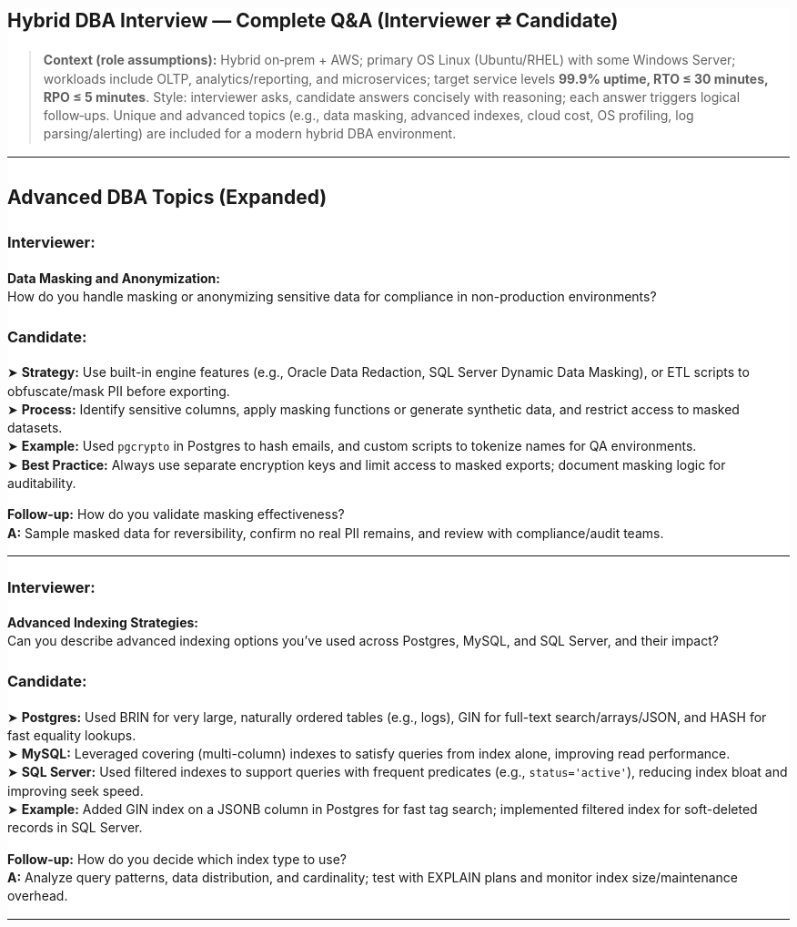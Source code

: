 ## Hybrid DBA Interview — Complete Q&A (Interviewer ⇄ Candidate)

> **Context (role assumptions):** Hybrid on‑prem + AWS; primary OS Linux (Ubuntu/RHEL) with some Windows Server; workloads include OLTP, analytics/reporting, and microservices; target service levels **99.9% uptime, RTO ≤ 30 minutes, RPO ≤ 5 minutes**. Style: interviewer asks, candidate answers concisely with reasoning; each answer triggers logical follow‑ups. Unique and advanced topics (e.g., data masking, advanced indexes, cloud cost, OS profiling, log parsing/alerting) are included for a modern hybrid DBA environment.

---
## Advanced DBA Topics (Expanded)

### Interviewer:
**Data Masking and Anonymization:**  
How do you handle masking or anonymizing sensitive data for compliance in non-production environments?

### Candidate:
➤ **Strategy:** Use built-in engine features (e.g., Oracle Data Redaction, SQL Server Dynamic Data Masking), or ETL scripts to obfuscate/mask PII before exporting.  
➤ **Process:** Identify sensitive columns, apply masking functions or generate synthetic data, and restrict access to masked datasets.  
➤ **Example:** Used `pgcrypto` in Postgres to hash emails, and custom scripts to tokenize names for QA environments.  
➤ **Best Practice:** Always use separate encryption keys and limit access to masked exports; document masking logic for auditability.

**Follow-up:** How do you validate masking effectiveness?  
**A:** Sample masked data for reversibility, confirm no real PII remains, and review with compliance/audit teams.

---

### Interviewer:
**Advanced Indexing Strategies:**  
Can you describe advanced indexing options you’ve used across Postgres, MySQL, and SQL Server, and their impact?

### Candidate:
➤ **Postgres:** Used BRIN for very large, naturally ordered tables (e.g., logs), GIN for full-text search/arrays/JSON, and HASH for fast equality lookups.  
➤ **MySQL:** Leveraged covering (multi-column) indexes to satisfy queries from index alone, improving read performance.  
➤ **SQL Server:** Used filtered indexes to support queries with frequent predicates (e.g., `status='active'`), reducing index bloat and improving seek speed.  
➤ **Example:** Added GIN index on a JSONB column in Postgres for fast tag search; implemented filtered index for soft-deleted records in SQL Server.

**Follow-up:** How do you decide which index type to use?  
**A:** Analyze query patterns, data distribution, and cardinality; test with EXPLAIN plans and monitor index size/maintenance overhead.

---